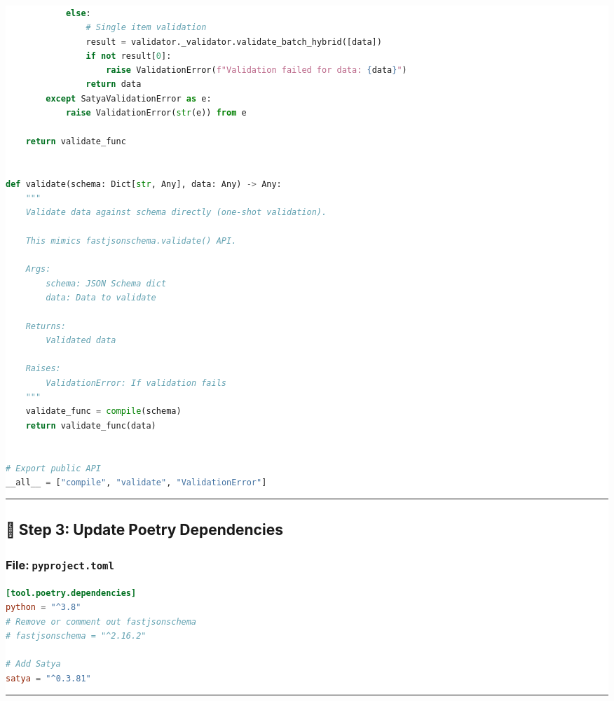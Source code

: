 ```python
            else:
                # Single item validation
                result = validator._validator.validate_batch_hybrid([data])
                if not result[0]:
                    raise ValidationError(f"Validation failed for data: {data}")
                return data
        except SatyaValidationError as e:
            raise ValidationError(str(e)) from e
    
    return validate_func


def validate(schema: Dict[str, Any], data: Any) -> Any:
    """
    Validate data against schema directly (one-shot validation).
    
    This mimics fastjsonschema.validate() API.
    
    Args:
        schema: JSON Schema dict
        data: Data to validate
    
    Returns:
        Validated data
    
    Raises:
        ValidationError: If validation fails
    """
    validate_func = compile(schema)
    return validate_func(data)


# Export public API
__all__ = ["compile", "validate", "ValidationError"]
```

---

## 🔧 Step 3: Update Poetry Dependencies

### File: `pyproject.toml`

```toml
[tool.poetry.dependencies]
python = "^3.8"
# Remove or comment out fastjsonschema
# fastjsonschema = "^2.16.2"

# Add Satya
satya = "^0.3.81"
```

---
